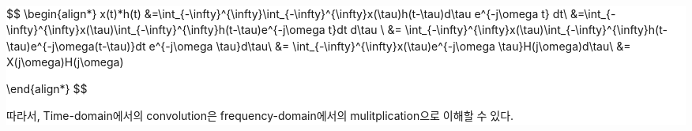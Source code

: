 $$
\begin{align*}
x(t)*h(t) &=\int_{-\infty}^{\infty}\int_{-\infty}^{\infty}x(\tau)h(t-\tau)d\tau e^{-j\omega t} dt\\
&=\int_{-\infty}^{\infty}x(\tau)\int_{-\infty}^{\infty}h(t-\tau)e^{-j\omega t}dt d\tau \\
&= \int_{-\infty}^{\infty}x(\tau)\int_{-\infty}^{\infty}h(t-\tau)e^{-j\omega(t-\tau)}dt e^{-j\omega \tau}d\tau\\
&= \int_{-\infty}^{\infty}x(\tau)e^{-j\omega \tau}H(j\omega)d\tau\\
&= X(j\omega)H(j\omega)

\end{align*}
$$

따라서, Time-domain에서의 convolution은 frequency-domain에서의 mulitplication으로 이해할 수 있다.
